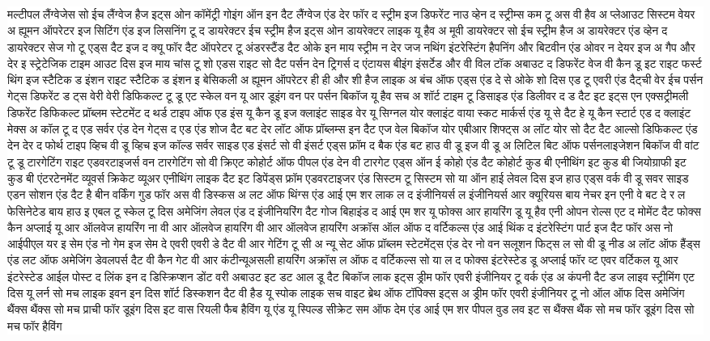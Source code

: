 मल्टीपल लैंग्वेजेस सो ईच लैंग्वेज हैज इट्स ओन कॉमेंट्री गोइंग ऑन इन दैट लैंग्वेज एंड देर फॉर द स्ट्रीम इज
डिफरेंट नाउ व्हेन द स्ट्रीम्स कम टू अस वी हैव अ प्लेआउट सिस्टम वेयर अ ह्यूमन
ऑपरेटर इज सिटिंग एंड इज लिसनिंग टू द डायरेक्टर ईच स्ट्रीम हैज इट्स ओन डायरेक्टर लाइक यू हैव अ मूवी डायरेक्टर
सो ईच स्ट्रीम हैज अ डायरेक्टर एंड व्हेन द डायरेक्टर सेज गो टू एड्स दैट इज द क्यू
फॉर दैट ऑपरेटर टू अंडरस्टैंड दैट ओके इन माय स्ट्रीम न देर जज नथिंग इंटरेस्टिंग
हैपनिंग और बिटवीन एंड ओवर न देयर इज अ गैप और देर इ स्ट्रेटेजिक टाइम आउट दिस इज
माय चांस टू शो एडस राइट सो दैट पर्सन देन ट्रिगर्स द
एंटायस बीइंग इंसर्टेड और वी विल टॉक अबाउट द डिफरेंट वेज वी कैन डू इट राइट
फर्स्ट थिंग इज स्टैटिक ड इंशन राइट स्टैटिक ड इंशन इ बेसिकली अ ह्यूमन ऑपरेटर ही ही और शी हैज लाइक अ बंच ऑफ एड्स एंड
दे से ओके शो दिस एड टू एवरी एंड
दैट्ची वेर ईच पर्सन गेट्स डिफरेंट ड ट्स वेरी वेरी डिफिकल्ट टू डू एट स्केल वन यू
आर डूइंग वन पर पर्सन बिकॉज यू हैव सच अ शॉर्ट टाइम टू डिसाइड एंड डिलीवर द ड दैट
इट इट्स एन एक्सट्रीमली डिफरेंट डिफिकल्ट प्रॉब्लम स्टेटमेंट द थर्ड टाइप ऑफ एड इंस
यू कैन डू इज क्लाइंट साइड वेर यू सिग्नल योर क्लाइंट वाया स्कट मार्कर्स एंड यू से दैट हे यू कैन स्टार्ट एड द क्लाइंट मेक्स
अ कॉल टू द एड सर्वर एंड देन गेट्स द एड एंड शोज दैट बट देर लॉट ऑफ प्रॉब्लम्स इन
दैट एज वेल बिकॉज योर एबीआर शिफ्ट्स अ लॉट योर सो दैट दैट आल्सो डिफिकल्ट एंड देन
देर द फोर्थ टाइप व्हिच वी डू व्हिच इज कॉल्ड सर्वर साइड एड इंसर्ट सो वी इंसर्ट
एड्स फ्रॉम द बैक एंड बट हाउ वी डू इज वी डू अ लिटिल बिट ऑफ पर्सनलाइजेशन बिकॉज वी
वांट टू डू टारगेटिंग राइट एडवरटाइजर्स वन टारगेटिंग सो वी क्रिएट कोहोर्ट ऑफ पीपल
एंड देन वी टारगेट एड्स ऑन ई कोहो एंड दैट कोहोर्ट कुड बी एनीथिंग इट कुड बी जियोग्राफी इट कुड
बी एंटरटेनमेंट व्यूवर्स क्रिकेट व्यूअर एनीथिंग लाइक दैट इट डिपेंड्स फ्रॉम एडवरटाइजर एंड सिस्टम टू सिस्टम सो या ऑन
हाई लेवल दिस इज हाउ एड्स वर्क वी डू सवर साइड एडन सोशन एंड दैट है बीन वर्किंग गुड
फॉर अस वी डिस्कस अ लट ऑफ थिंग्स एंड आई एम शर लाक ल द इंजीनियर्स ल इंजीनियर्स आर
क्यूरियस बाय नेचर इन एनी वे बट दे र ल फेसिनेटेड बाय हाउ इ एबल टू स्केल टू दिस
अमेजिंग लेवल एंड द इंजीनियरिंग दैट गोज बिहाइंड द आई एम शर यू फोक्स आर हायरिंग डू यू हैव एनी ओपन रोल्स एट द मोमेंट दैट
फोक्स कैन अप्लाई यू आर ऑलवेज हायरिंग ना वी आर ऑलवेज हायरिंग वी आर ऑलवेज हायरिंग
अक्रॉस ऑल ऑफ द वर्टिकल्स एंड आई थिंक द इंटरेस्टिंग पार्ट इज दैट
फॉर अस नो आईपीएल यर इ सेम एंड नो गेम इज सेम दे एवरी एवरी डे दैट वी आर गेटिंग टू
सी अ न्यू सेट ऑफ प्रॉब्लम स्टेटमेंट्स एंड देर नो वन सलूशन फिट्स ल सो वी डू नीड
अ लॉट ऑफ हैंड्स एंड लट ऑफ अमेजिंग डेवलपर्स दैट वी कैन गेट वी आर
कंटीन्यूअसली हायरिंग अक्रॉस ल ऑफ द वर्टिकल्स सो या ल द फोक्स इंटरेस्टेड डू
अप्लाई फॉर व्ट एवर वर्टिकल यू आर इंटरेस्टेड आईल पोस्ट द लिंक इन द डिस्क्रिप्शन डोंट वरी अबाउट इट डट आल डू
दैट बिकॉज लाक इट्स ड्रीम फॉर एवरी इंजीनियर टू वर्क एंड अ कंपनी दैट डज लाइव स्ट्रीमिंग एट दिस यू लर्न सो मच लाइक इवन
इन दिस शॉर्ट डिस्कशन दैट वी हैड यू स्पोक लाइक सच वाइट ब्रेथ ऑफ टॉपिक्स इट्स अ
ड्रीम फॉर एवरी इंजीनियर टू नो ऑल ऑफ दिस अमेजिंग थैंक्स थैंक्स सो मच प्राची फॉर डूइंग दिस इट वास रियली फैब हैविंग यू एंड
यू स्पिल्ड सीक्रेट सम ऑफ देम एंड आई एम शर पीपल वुड लव इट स थैंक्स थैंक सो मच फॉर डूइंग दिस सो मच फॉर हैविंग

